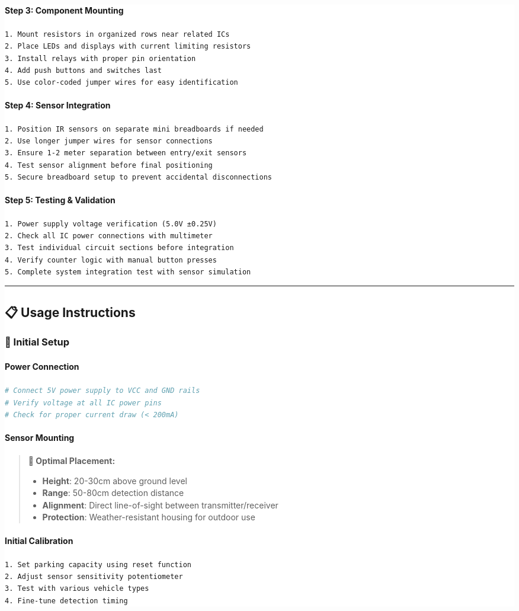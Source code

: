 #### Step 3: Component Mounting
```
1. Mount resistors in organized rows near related ICs
2. Place LEDs and displays with current limiting resistors
3. Install relays with proper pin orientation
4. Add push buttons and switches last
5. Use color-coded jumper wires for easy identification
```

#### Step 4: Sensor Integration
```
1. Position IR sensors on separate mini breadboards if needed
2. Use longer jumper wires for sensor connections
3. Ensure 1-2 meter separation between entry/exit sensors
4. Test sensor alignment before final positioning
5. Secure breadboard setup to prevent accidental disconnections
```

#### Step 5: Testing & Validation
```
1. Power supply voltage verification (5.0V ±0.25V)
2. Check all IC power connections with multimeter
3. Test individual circuit sections before integration
4. Verify counter logic with manual button presses
5. Complete system integration test with sensor simulation
```

---

## 📋 Usage Instructions

### 🚀 Initial Setup

#### Power Connection
```bash
# Connect 5V power supply to VCC and GND rails
# Verify voltage at all IC power pins
# Check for proper current draw (< 200mA)
```

#### Sensor Mounting
> **📍 Optimal Placement:**
> - **Height**: 20-30cm above ground level
> - **Range**: 50-80cm detection distance
> - **Alignment**: Direct line-of-sight between transmitter/receiver
> - **Protection**: Weather-resistant housing for outdoor use

#### Initial Calibration
```
1. Set parking capacity using reset function
2. Adjust sensor sensitivity potentiometer
3. Test with various vehicle types
4. Fine-tune detection timing
```

